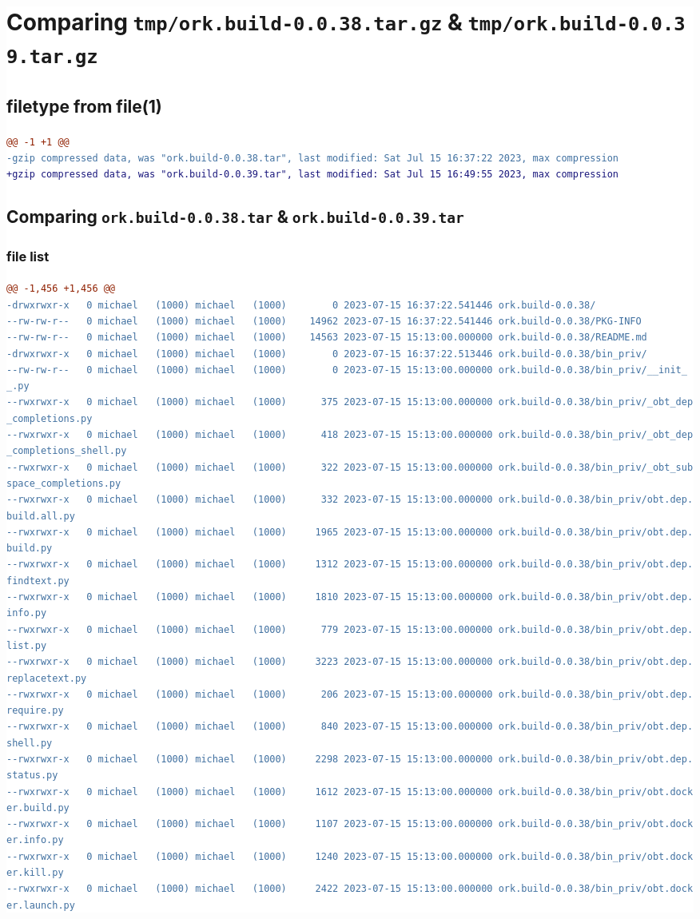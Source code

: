 # Comparing `tmp/ork.build-0.0.38.tar.gz` & `tmp/ork.build-0.0.39.tar.gz`

## filetype from file(1)

```diff
@@ -1 +1 @@
-gzip compressed data, was "ork.build-0.0.38.tar", last modified: Sat Jul 15 16:37:22 2023, max compression
+gzip compressed data, was "ork.build-0.0.39.tar", last modified: Sat Jul 15 16:49:55 2023, max compression
```

## Comparing `ork.build-0.0.38.tar` & `ork.build-0.0.39.tar`

### file list

```diff
@@ -1,456 +1,456 @@
-drwxrwxr-x   0 michael   (1000) michael   (1000)        0 2023-07-15 16:37:22.541446 ork.build-0.0.38/
--rw-rw-r--   0 michael   (1000) michael   (1000)    14962 2023-07-15 16:37:22.541446 ork.build-0.0.38/PKG-INFO
--rw-rw-r--   0 michael   (1000) michael   (1000)    14563 2023-07-15 15:13:00.000000 ork.build-0.0.38/README.md
-drwxrwxr-x   0 michael   (1000) michael   (1000)        0 2023-07-15 16:37:22.513446 ork.build-0.0.38/bin_priv/
--rw-rw-r--   0 michael   (1000) michael   (1000)        0 2023-07-15 15:13:00.000000 ork.build-0.0.38/bin_priv/__init__.py
--rwxrwxr-x   0 michael   (1000) michael   (1000)      375 2023-07-15 15:13:00.000000 ork.build-0.0.38/bin_priv/_obt_dep_completions.py
--rwxrwxr-x   0 michael   (1000) michael   (1000)      418 2023-07-15 15:13:00.000000 ork.build-0.0.38/bin_priv/_obt_dep_completions_shell.py
--rwxrwxr-x   0 michael   (1000) michael   (1000)      322 2023-07-15 15:13:00.000000 ork.build-0.0.38/bin_priv/_obt_subspace_completions.py
--rwxrwxr-x   0 michael   (1000) michael   (1000)      332 2023-07-15 15:13:00.000000 ork.build-0.0.38/bin_priv/obt.dep.build.all.py
--rwxrwxr-x   0 michael   (1000) michael   (1000)     1965 2023-07-15 15:13:00.000000 ork.build-0.0.38/bin_priv/obt.dep.build.py
--rwxrwxr-x   0 michael   (1000) michael   (1000)     1312 2023-07-15 15:13:00.000000 ork.build-0.0.38/bin_priv/obt.dep.findtext.py
--rwxrwxr-x   0 michael   (1000) michael   (1000)     1810 2023-07-15 15:13:00.000000 ork.build-0.0.38/bin_priv/obt.dep.info.py
--rwxrwxr-x   0 michael   (1000) michael   (1000)      779 2023-07-15 15:13:00.000000 ork.build-0.0.38/bin_priv/obt.dep.list.py
--rwxrwxr-x   0 michael   (1000) michael   (1000)     3223 2023-07-15 15:13:00.000000 ork.build-0.0.38/bin_priv/obt.dep.replacetext.py
--rwxrwxr-x   0 michael   (1000) michael   (1000)      206 2023-07-15 15:13:00.000000 ork.build-0.0.38/bin_priv/obt.dep.require.py
--rwxrwxr-x   0 michael   (1000) michael   (1000)      840 2023-07-15 15:13:00.000000 ork.build-0.0.38/bin_priv/obt.dep.shell.py
--rwxrwxr-x   0 michael   (1000) michael   (1000)     2298 2023-07-15 15:13:00.000000 ork.build-0.0.38/bin_priv/obt.dep.status.py
--rwxrwxr-x   0 michael   (1000) michael   (1000)     1612 2023-07-15 15:13:00.000000 ork.build-0.0.38/bin_priv/obt.docker.build.py
--rwxrwxr-x   0 michael   (1000) michael   (1000)     1107 2023-07-15 15:13:00.000000 ork.build-0.0.38/bin_priv/obt.docker.info.py
--rwxrwxr-x   0 michael   (1000) michael   (1000)     1240 2023-07-15 15:13:00.000000 ork.build-0.0.38/bin_priv/obt.docker.kill.py
--rwxrwxr-x   0 michael   (1000) michael   (1000)     2422 2023-07-15 15:13:00.000000 ork.build-0.0.38/bin_priv/obt.docker.launch.py
```